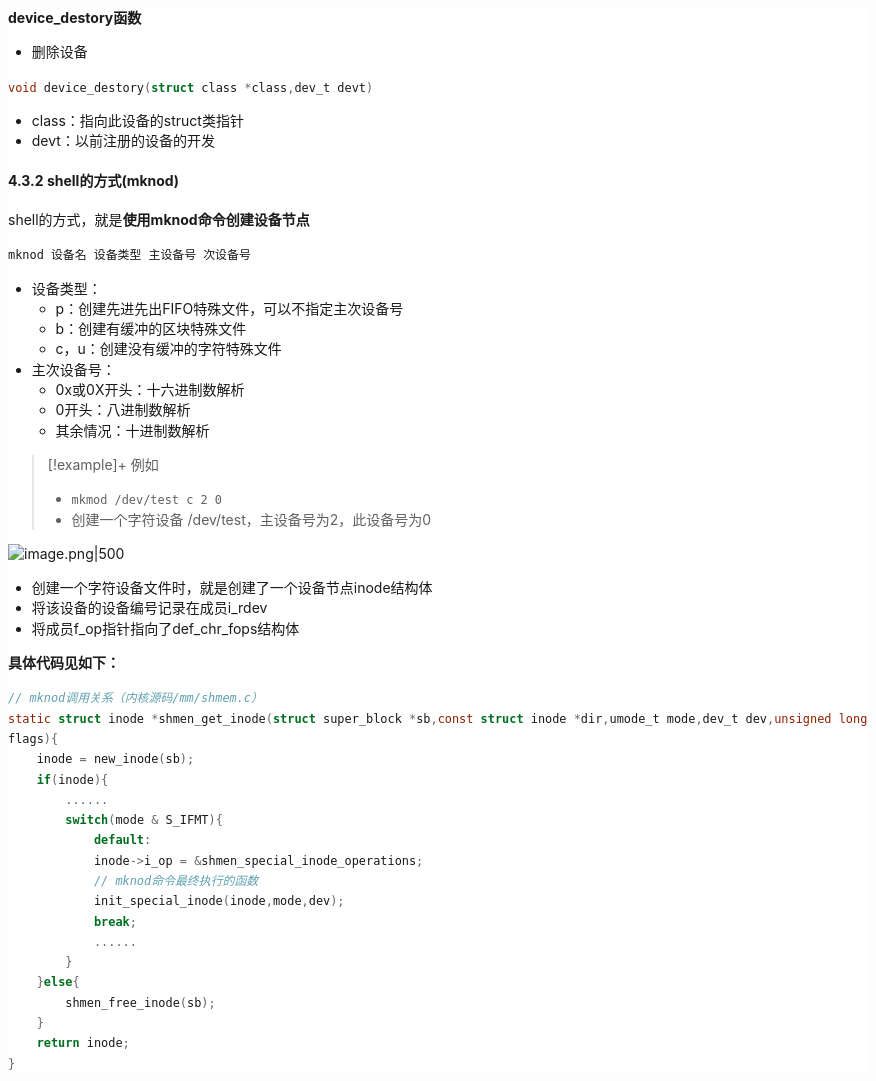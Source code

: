 **device_destory函数**
- 删除设备
```c
void device_destory(struct class *class,dev_t devt)
```
- class：指向此设备的struct类指针
- devt：以前注册的设备的开发

#### 4.3.2 shell的方式(mknod)

shell的方式，就是**使用mknod命令创建设备节点**
```shell
mknod 设备名 设备类型 主设备号 次设备号
```
- 设备类型：
	- p：创建先进先出FIFO特殊文件，可以不指定主次设备号
	- b：创建有缓冲的区块特殊文件
	- c，u：创建没有缓冲的字符特殊文件
- 主次设备号：
	- 0x或0X开头：十六进制数解析
	- 0开头：八进制数解析
	- 其余情况：十进制数解析

> [!example]+ 例如
> - `mkmod /dev/test c 2 0`
> - 创建一个字符设备 /dev/test，主设备号为2，此设备号为0

![image.png|500](https://my-obsidian-image.oss-cn-guangzhou.aliyuncs.com/2025/05/bb457724d9b0796520cdf32d6780a25c.png)
- 创建一个字符设备文件时，就是创建了一个设备节点inode结构体
- 将该设备的设备编号记录在成员i_rdev
- 将成员f_op指针指向了def_chr_fops结构体

**具体代码见如下：**
```c
// mknod调用关系（内核源码/mm/shmem.c）
static struct inode *shmen_get_inode(struct super_block *sb,const struct inode *dir,umode_t mode,dev_t dev,unsigned long flags){
	inode = new_inode(sb);
	if(inode){
		......
		switch(mode & S_IFMT){
			default:
			inode->i_op = &shmen_special_inode_operations;
			// mknod命令最终执行的函数
			init_special_inode(inode,mode,dev);
			break;
			......
		}
	}else{
		shmen_free_inode(sb);
	}
	return inode;
}
```
